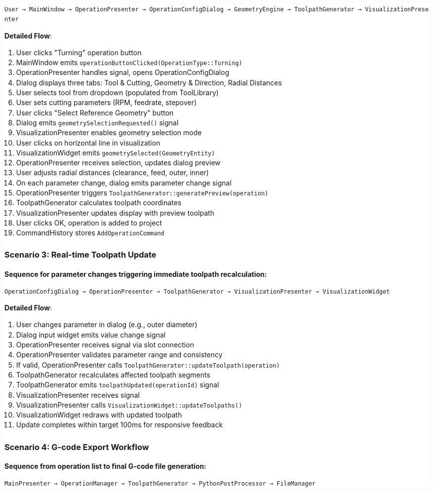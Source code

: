 ```
User → MainWindow → OperationPresenter → OperationConfigDialog → GeometryEngine → ToolpathGenerator → VisualizationPresenter
```

**Detailed Flow**:
1. User clicks "Turning" operation button
2. MainWindow emits `operationButtonClicked(OperationType::Turning)`
3. OperationPresenter handles signal, opens OperationConfigDialog
4. Dialog displays three tabs: Tool & Cutting, Geometry & Direction, Radial Distances
5. User selects tool from dropdown (populated from ToolLibrary)
6. User sets cutting parameters (RPM, feedrate, stepover)
7. User clicks "Select Reference Geometry" button
8. Dialog emits `geometrySelectionRequested()` signal
9. VisualizationPresenter enables geometry selection mode
10. User clicks on horizontal line in visualization
11. VisualizationWidget emits `geometrySelected(GeometryEntity)`
12. OperationPresenter receives selection, updates dialog preview
13. User adjusts radial distances (clearance, feed, outer, inner)
14. On each parameter change, dialog emits parameter change signal
15. OperationPresenter triggers `ToolpathGenerator::generatePreview(operation)`
16. ToolpathGenerator calculates toolpath coordinates
17. VisualizationPresenter updates display with preview toolpath
18. User clicks OK, operation is added to project
19. CommandHistory stores `AddOperationCommand`

### Scenario 3: Real-time Toolpath Update

**Sequence for parameter changes triggering immediate toolpath recalculation:**

```
OperationConfigDialog → OperationPresenter → ToolpathGenerator → VisualizationPresenter → VisualizationWidget
```

**Detailed Flow**:
1. User changes parameter in dialog (e.g., outer diameter)
2. Dialog input widget emits value change signal
3. OperationPresenter receives signal via slot connection
4. OperationPresenter validates parameter range and consistency
5. If valid, OperationPresenter calls `ToolpathGenerator::updateToolpath(operation)`
6. ToolpathGenerator recalculates affected toolpath segments
7. ToolpathGenerator emits `toolpathUpdated(operationId)` signal
8. VisualizationPresenter receives signal
9. VisualizationPresenter calls `VisualizationWidget::updateToolpaths()`
10. VisualizationWidget redraws with updated toolpath
11. Update completes within target 100ms for responsive feedback

### Scenario 4: G-code Export Workflow

**Sequence from operation list to final G-code file generation:**

```
MainPresenter → OperationManager → ToolpathGenerator → PythonPostProcessor → FileManager
```
